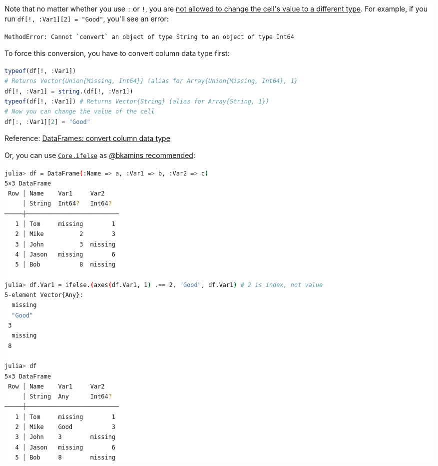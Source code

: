 Note that no matter whether you use `:` or `!`, you are [not allowed to change the cell's value to a different type](https://github.com/JuliaData/DataFrames.jl/issues/2816). For example, if you run `df[!, :Var1][2] = "Good"`, you'll see an error:

```bash
MethodError: Cannot `convert` an object of type String to an object of type Int64
```

To force this conversion, you have to convert column data type first:

```julia
typeof(df[!, :Var1]) 
# Returns Vector{Union{Missing, Int64}} (alias for Array{Union{Missing, Int64}, 1}
df[!, :Var1] = string.(df[!, :Var1])
typeof(df[!, :Var1]) # Returns Vector{String} (alias for Array{String, 1})
# Now you can change the value of the cell
df[:, :Var1][2] = "Good"
```

Reference: [DataFrames: convert column data type](https://discourse.julialang.org/t/dataframes-convert-column-data-type/35522)

Or, you can use [`Core.ifelse`](https://docs.julialang.org/en/v1/base/base/#Core.ifelse) as [@bkamins recommended](https://github.com/JuliaData/DataFrames.jl/issues/2816#issuecomment-880233095):

```bash
julia> df = DataFrame(:Name => a, :Var1 => b, :Var2 => c)
5×3 DataFrame
 Row │ Name    Var1     Var2    
     │ String  Int64?   Int64?  
─────┼──────────────────────────
   1 │ Tom     missing        1
   2 │ Mike          2        3
   3 │ John          3  missing 
   4 │ Jason   missing        6
   5 │ Bob           8  missing 

julia> df.Var1 = ifelse.(axes(df.Var1, 1) .== 2, "Good", df.Var1) # 2 is index, not value
5-element Vector{Any}:
  missing
  "Good"
 3
  missing
 8

julia> df
5×3 DataFrame
 Row │ Name    Var1     Var2    
     │ String  Any      Int64?  
─────┼──────────────────────────
   1 │ Tom     missing        1
   2 │ Mike    Good           3
   3 │ John    3        missing 
   4 │ Jason   missing        6
   5 │ Bob     8        missing 
```
